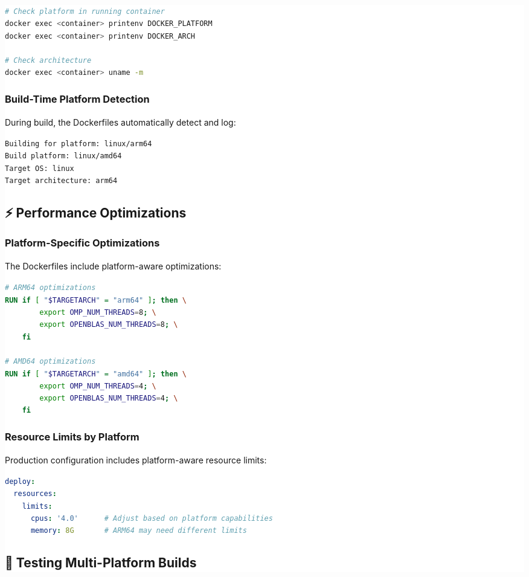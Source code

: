 ```bash
# Check platform in running container
docker exec <container> printenv DOCKER_PLATFORM
docker exec <container> printenv DOCKER_ARCH

# Check architecture
docker exec <container> uname -m
```

### Build-Time Platform Detection

During build, the Dockerfiles automatically detect and log:

```
Building for platform: linux/arm64
Build platform: linux/amd64
Target OS: linux
Target architecture: arm64
```

## ⚡ Performance Optimizations

### Platform-Specific Optimizations

The Dockerfiles include platform-aware optimizations:

```dockerfile
# ARM64 optimizations
RUN if [ "$TARGETARCH" = "arm64" ]; then \
        export OMP_NUM_THREADS=8; \
        export OPENBLAS_NUM_THREADS=8; \
    fi

# AMD64 optimizations
RUN if [ "$TARGETARCH" = "amd64" ]; then \
        export OMP_NUM_THREADS=4; \
        export OPENBLAS_NUM_THREADS=4; \
    fi
```

### Resource Limits by Platform

Production configuration includes platform-aware resource limits:

```yaml
deploy:
  resources:
    limits:
      cpus: '4.0'      # Adjust based on platform capabilities
      memory: 8G       # ARM64 may need different limits
```

## 🧪 Testing Multi-Platform Builds
